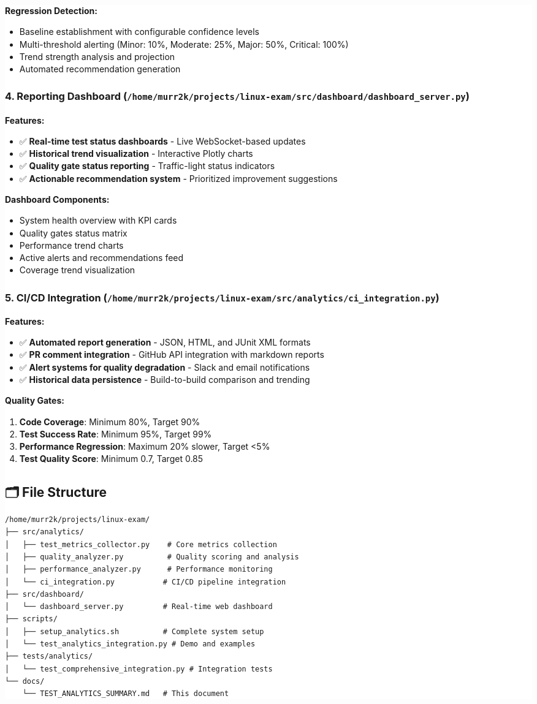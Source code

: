 **Regression Detection:**
- Baseline establishment with configurable confidence levels
- Multi-threshold alerting (Minor: 10%, Moderate: 25%, Major: 50%, Critical: 100%)
- Trend strength analysis and projection
- Automated recommendation generation

### 4. Reporting Dashboard (`/home/murr2k/projects/linux-exam/src/dashboard/dashboard_server.py`)

**Features:**
- ✅ **Real-time test status dashboards** - Live WebSocket-based updates
- ✅ **Historical trend visualization** - Interactive Plotly charts
- ✅ **Quality gate status reporting** - Traffic-light status indicators  
- ✅ **Actionable recommendation system** - Prioritized improvement suggestions

**Dashboard Components:**
- System health overview with KPI cards
- Quality gates status matrix
- Performance trend charts
- Active alerts and recommendations feed
- Coverage trend visualization

### 5. CI/CD Integration (`/home/murr2k/projects/linux-exam/src/analytics/ci_integration.py`)

**Features:**
- ✅ **Automated report generation** - JSON, HTML, and JUnit XML formats
- ✅ **PR comment integration** - GitHub API integration with markdown reports  
- ✅ **Alert systems for quality degradation** - Slack and email notifications
- ✅ **Historical data persistence** - Build-to-build comparison and trending

**Quality Gates:**
1. **Code Coverage**: Minimum 80%, Target 90%
2. **Test Success Rate**: Minimum 95%, Target 99%
3. **Performance Regression**: Maximum 20% slower, Target <5%
4. **Test Quality Score**: Minimum 0.7, Target 0.85

## 🗂️ File Structure

```
/home/murr2k/projects/linux-exam/
├── src/analytics/
│   ├── test_metrics_collector.py    # Core metrics collection
│   ├── quality_analyzer.py          # Quality scoring and analysis
│   ├── performance_analyzer.py      # Performance monitoring
│   └── ci_integration.py           # CI/CD pipeline integration
├── src/dashboard/
│   └── dashboard_server.py         # Real-time web dashboard
├── scripts/
│   ├── setup_analytics.sh          # Complete system setup
│   └── test_analytics_integration.py # Demo and examples
├── tests/analytics/
│   └── test_comprehensive_integration.py # Integration tests
└── docs/
    └── TEST_ANALYTICS_SUMMARY.md   # This document
```
